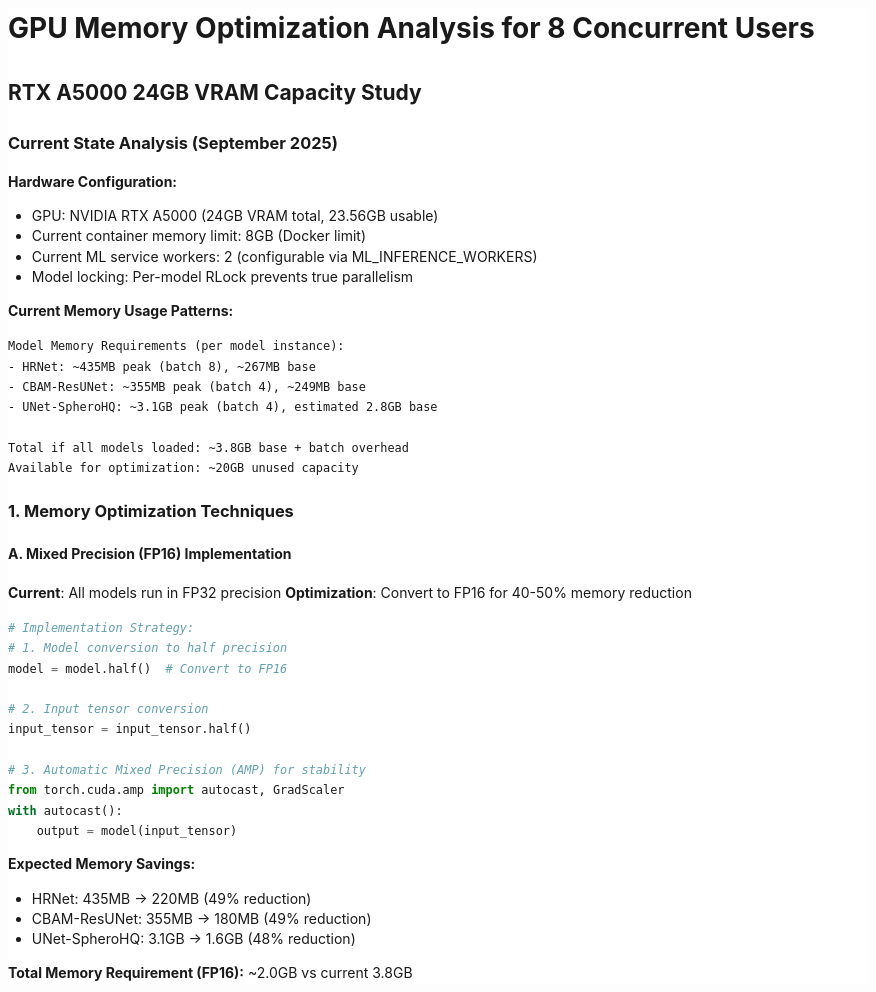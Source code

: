 # GPU Memory Optimization Analysis for 8 Concurrent Users

## RTX A5000 24GB VRAM Capacity Study

### Current State Analysis (September 2025)

**Hardware Configuration:**

- GPU: NVIDIA RTX A5000 (24GB VRAM total, 23.56GB usable)
- Current container memory limit: 8GB (Docker limit)
- Current ML service workers: 2 (configurable via ML_INFERENCE_WORKERS)
- Model locking: Per-model RLock prevents true parallelism

**Current Memory Usage Patterns:**

```
Model Memory Requirements (per model instance):
- HRNet: ~435MB peak (batch 8), ~267MB base
- CBAM-ResUNet: ~355MB peak (batch 4), ~249MB base
- UNet-SpheroHQ: ~3.1GB peak (batch 4), estimated 2.8GB base

Total if all models loaded: ~3.8GB base + batch overhead
Available for optimization: ~20GB unused capacity
```

### 1. Memory Optimization Techniques

#### A. Mixed Precision (FP16) Implementation

**Current**: All models run in FP32 precision
**Optimization**: Convert to FP16 for 40-50% memory reduction

```python
# Implementation Strategy:
# 1. Model conversion to half precision
model = model.half()  # Convert to FP16

# 2. Input tensor conversion
input_tensor = input_tensor.half()

# 3. Automatic Mixed Precision (AMP) for stability
from torch.cuda.amp import autocast, GradScaler
with autocast():
    output = model(input_tensor)
```

**Expected Memory Savings:**

- HRNet: 435MB → 220MB (49% reduction)
- CBAM-ResUNet: 355MB → 180MB (49% reduction)
- UNet-SpheroHQ: 3.1GB → 1.6GB (48% reduction)

**Total Memory Requirement (FP16):** ~2.0GB vs current 3.8GB
